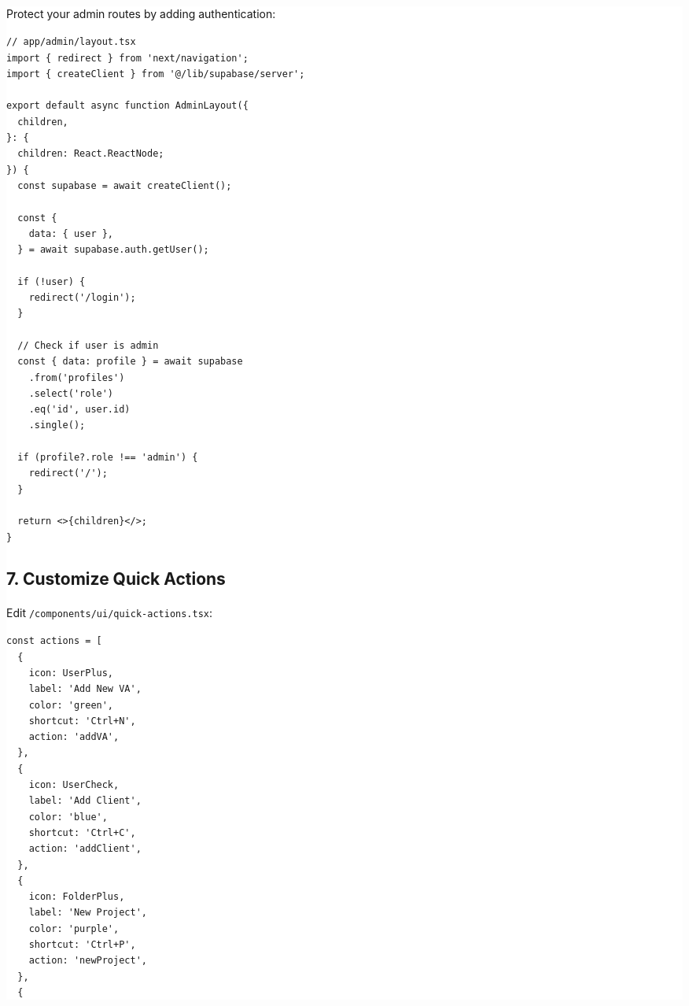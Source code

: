 Protect your admin routes by adding authentication:

```tsx
// app/admin/layout.tsx
import { redirect } from 'next/navigation';
import { createClient } from '@/lib/supabase/server';

export default async function AdminLayout({
  children,
}: {
  children: React.ReactNode;
}) {
  const supabase = await createClient();
  
  const {
    data: { user },
  } = await supabase.auth.getUser();

  if (!user) {
    redirect('/login');
  }

  // Check if user is admin
  const { data: profile } = await supabase
    .from('profiles')
    .select('role')
    .eq('id', user.id)
    .single();

  if (profile?.role !== 'admin') {
    redirect('/');
  }

  return <>{children}</>;
}
```

## 7. Customize Quick Actions

Edit `/components/ui/quick-actions.tsx`:

```tsx
const actions = [
  {
    icon: UserPlus,
    label: 'Add New VA',
    color: 'green',
    shortcut: 'Ctrl+N',
    action: 'addVA',
  },
  {
    icon: UserCheck,
    label: 'Add Client',
    color: 'blue',
    shortcut: 'Ctrl+C',
    action: 'addClient',
  },
  {
    icon: FolderPlus,
    label: 'New Project',
    color: 'purple',
    shortcut: 'Ctrl+P',
    action: 'newProject',
  },
  {
```